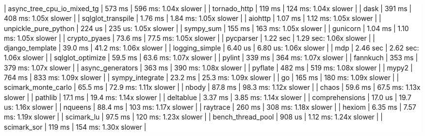 | async_tree_cpu_io_mixed_tg | 573 ms                                                           | 596 ms: 1.04x slower                                                         |
| tornado_http               | 119 ms                                                           | 124 ms: 1.04x slower                                                         |
| dask                       | 391 ms                                                           | 408 ms: 1.05x slower                                                         |
| sqlglot_transpile          | 1.76 ms                                                          | 1.84 ms: 1.05x slower                                                        |
| aiohttp                    | 1.07 ms                                                          | 1.12 ms: 1.05x slower                                                        |
| unpickle_pure_python       | 224 us                                                           | 235 us: 1.05x slower                                                         |
| sympy_sum                  | 155 ms                                                           | 163 ms: 1.05x slower                                                         |
| gunicorn                   | 1.04 ms                                                          | 1.10 ms: 1.05x slower                                                        |
| crypto_pyaes               | 73.6 ms                                                          | 77.5 ms: 1.05x slower                                                        |
| pycparser                  | 1.22 sec                                                         | 1.29 sec: 1.06x slower                                                       |
| django_template            | 39.0 ms                                                          | 41.2 ms: 1.06x slower                                                        |
| logging_simple             | 6.40 us                                                          | 6.80 us: 1.06x slower                                                        |
| mdp                        | 2.46 sec                                                         | 2.62 sec: 1.06x slower                                                       |
| sqlglot_optimize           | 59.5 ms                                                          | 63.6 ms: 1.07x slower                                                        |
| pylint                     | 339 ms                                                           | 364 ms: 1.07x slower                                                         |
| fannkuch                   | 353 ms                                                           | 379 ms: 1.07x slower                                                         |
| async_generators           | 363 ms                                                           | 390 ms: 1.08x slower                                                         |
| pyflate                    | 482 ms                                                           | 519 ms: 1.08x slower                                                         |
| mypy2                      | 764 ms                                                           | 833 ms: 1.09x slower                                                         |
| sympy_integrate            | 23.2 ms                                                          | 25.3 ms: 1.09x slower                                                        |
| go                         | 165 ms                                                           | 180 ms: 1.09x slower                                                         |
| scimark_monte_carlo        | 65.5 ms                                                          | 72.9 ms: 1.11x slower                                                        |
| nbody                      | 87.8 ms                                                          | 98.3 ms: 1.12x slower                                                        |
| chaos                      | 59.6 ms                                                          | 67.5 ms: 1.13x slower                                                        |
| pathlib                    | 17.1 ms                                                          | 19.4 ms: 1.14x slower                                                        |
| deltablue                  | 3.37 ms                                                          | 3.85 ms: 1.14x slower                                                        |
| comprehensions             | 17.0 us                                                          | 19.7 us: 1.16x slower                                                        |
| nqueens                    | 88.4 ms                                                          | 103 ms: 1.17x slower                                                         |
| raytrace                   | 260 ms                                                           | 308 ms: 1.18x slower                                                         |
| hexiom                     | 6.35 ms                                                          | 7.57 ms: 1.19x slower                                                        |
| scimark_lu                 | 97.5 ms                                                          | 120 ms: 1.23x slower                                                         |
| bench_thread_pool          | 908 us                                                           | 1.12 ms: 1.24x slower                                                        |
| scimark_sor                | 119 ms                                                           | 154 ms: 1.30x slower                                                         |